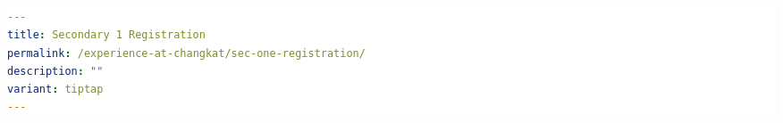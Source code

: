 ```yaml
---
title: Secondary 1 Registration
permalink: /experience-at-changkat/sec-one-registration/
description: ""
variant: tiptap
---
```

